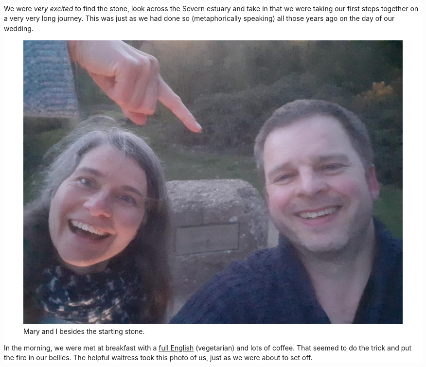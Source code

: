 We were _very excited_ to find the stone, look across the Severn estuary and
take in that we were taking our first steps together on a very very long
journey. This was just as we had done so (metaphorically speaking) all those
years ago on the day of our wedding.

<figure>
<img src="/images/offa1/at_the_starting_stone.jpg"
  alt="Proof we made the start."
  title="Proof we made the start."/>
<figcaption>Mary and I besides the starting stone.</figcaption>
</figure>

In the morning, we were met at breakfast with a
[full English](https://en.wikipedia.org/wiki/Full_breakfast) (vegetarian) and
lots of coffee. That seemed to do the trick and put the fire in our bellies.
The helpful waitress took this photo of us, just as we were about to set off.

<figure>